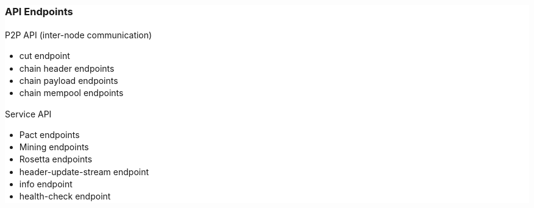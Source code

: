 ### API Endpoints

P2P API (inter-node communication)

*   cut endpoint
*   chain header endpoints
*   chain payload endpoints
*   chain mempool endpoints

Service API

*   Pact endpoints
*   Mining endpoints
*   Rosetta endpoints
*   header-update-stream endpoint
*   info endpoint
*   health-check endpoint
